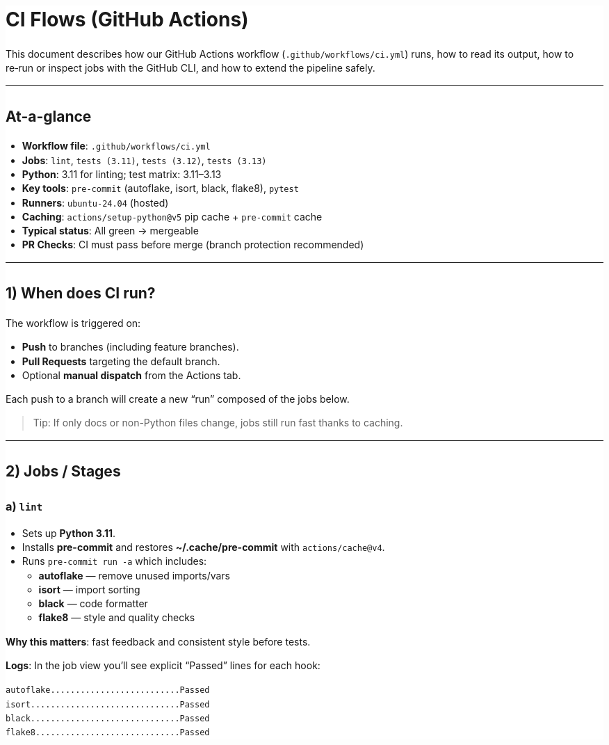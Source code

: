 # CI Flows (GitHub Actions)

This document describes how our GitHub Actions workflow (`.github/workflows/ci.yml`) runs, how to read its output, how to re‑run or inspect jobs with the GitHub CLI, and how to extend the pipeline safely.

---

## At-a-glance

- **Workflow file**: `.github/workflows/ci.yml`
- **Jobs**: `lint`, `tests (3.11)`, `tests (3.12)`, `tests (3.13)`
- **Python**: 3.11 for linting; test matrix: 3.11–3.13
- **Key tools**: `pre-commit` (autoflake, isort, black, flake8), `pytest`
- **Runners**: `ubuntu-24.04` (hosted)
- **Caching**: `actions/setup-python@v5` pip cache + `pre-commit` cache
- **Typical status**: All green → mergeable
- **PR Checks**: CI must pass before merge (branch protection recommended)

---

## 1) When does CI run?

The workflow is triggered on:
- **Push** to branches (including feature branches).
- **Pull Requests** targeting the default branch.
- Optional **manual dispatch** from the Actions tab.

Each push to a branch will create a new “run” composed of the jobs below.

> Tip: If only docs or non-Python files change, jobs still run fast thanks to caching.

---

## 2) Jobs / Stages

### a) `lint`

- Sets up **Python 3.11**.
- Installs **pre-commit** and restores **~/.cache/pre-commit** with `actions/cache@v4`.
- Runs `pre-commit run -a` which includes:
  - **autoflake** — remove unused imports/vars
  - **isort** — import sorting
  - **black** — code formatter
  - **flake8** — style and quality checks

**Why this matters**: fast feedback and consistent style before tests.

**Logs**: In the job view you’ll see explicit “Passed” lines for each hook:

```
autoflake..........................Passed
isort..............................Passed
black..............................Passed
flake8.............................Passed
```
